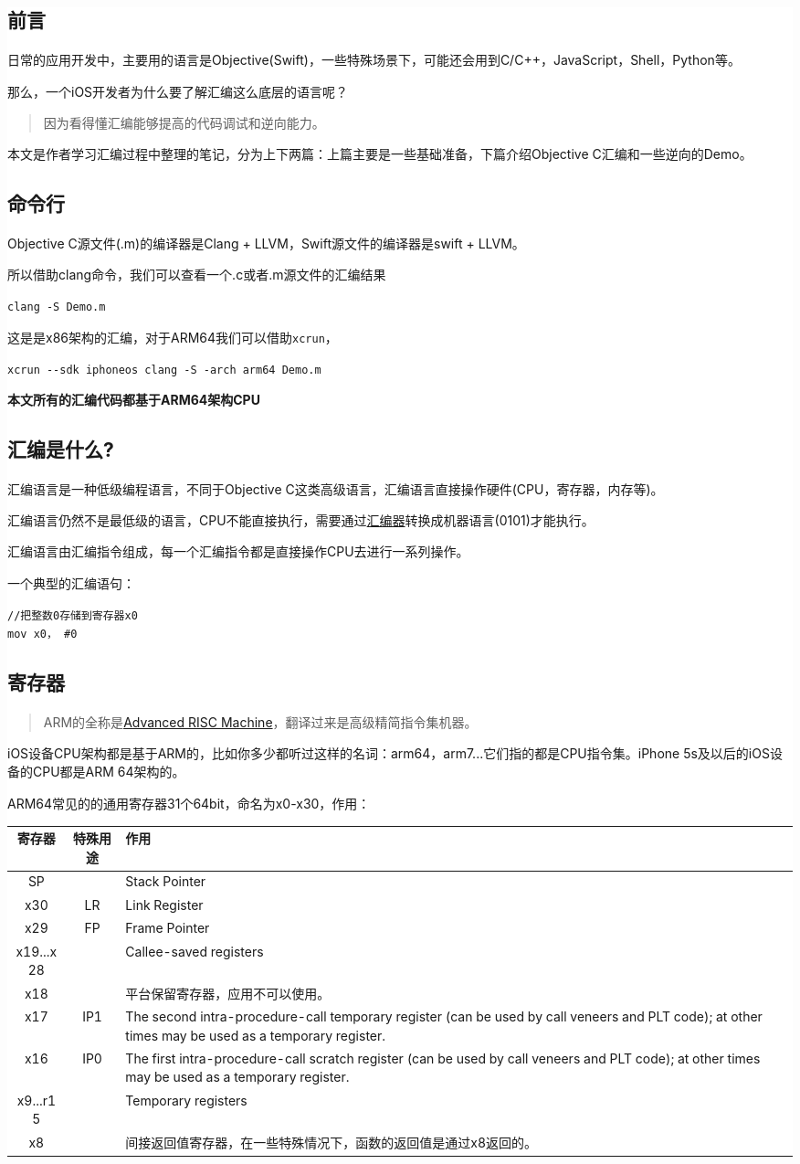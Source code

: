 ## 前言

日常的应用开发中，主要用的语言是Objective(Swift)，一些特殊场景下，可能还会用到C/C++，JavaScript，Shell，Python等。

那么，一个iOS开发者为什么要了解汇编这么底层的语言呢？

> 因为看得懂汇编能够提高的代码调试和逆向能力。

本文是作者学习汇编过程中整理的笔记，分为上下两篇：上篇主要是一些基础准备，下篇介绍Objective C汇编和一些逆向的Demo。

## 命令行

Objective C源文件(.m)的编译器是Clang + LLVM，Swift源文件的编译器是swift + LLVM。

所以借助clang命令，我们可以查看一个.c或者.m源文件的汇编结果

```
clang -S Demo.m
```

这是是x86架构的汇编，对于ARM64我们可以借助`xcrun`，

```
xcrun --sdk iphoneos clang -S -arch arm64 Demo.m
```

 **本文所有的汇编代码都基于ARM64架构CPU**


## 汇编是什么?

汇编语言是一种低级编程语言，不同于Objective C这类高级语言，汇编语言直接操作硬件(CPU，寄存器，内存等)。
  
汇编语言仍然不是最低级的语言，CPU不能直接执行，需要通过[汇编器](https://en.wikipedia.org/wiki/Assembly_language#Assembler)转换成机器语言(0101)才能执行。

汇编语言由汇编指令组成，每一个汇编指令都是直接操作CPU去进行一系列操作。

一个典型的汇编语句：

```
//把整数0存储到寄存器x0
mov	x0， #0
```

## 寄存器

> ARM的全称是[Advanced RISC Machine](https://en.wikipedia.org/wiki/Arm_Holdings)，翻译过来是高级精简指令集机器。

iOS设备CPU架构都是基于ARM的，比如你多少都听过这样的名词：arm64，arm7...它们指的都是CPU指令集。iPhone 5s及以后的iOS设备的CPU都是ARM 64架构的。

ARM64常见的的通用寄存器31个64bit，命名为x0-x30，作用：

| 寄存器 | 特殊用途 | 作用 |
| :--------: | :-----: | :---- |
| SP  |  |  Stack Pointer |
| x30 | LR | Link Register |
| x29 | FP | Frame Pointer |
| x19...x28 |  | Callee-saved registers |
| x18 |  | 平台保留寄存器，应用不可以使用。 |
| x17 | IP1 | The second intra-procedure-call temporary register (can be used by call veneers and PLT code); at other times may be used as a temporary register. |
| x16 | IP0 | The first intra-procedure-call scratch register (can be used by call veneers and PLT code); at other times may be used as a temporary register. |
| x9...r15 |	 | Temporary registers |
| x8 | | 间接返回值寄存器，在一些特殊情况下，函数的返回值是通过x8返回的。 |